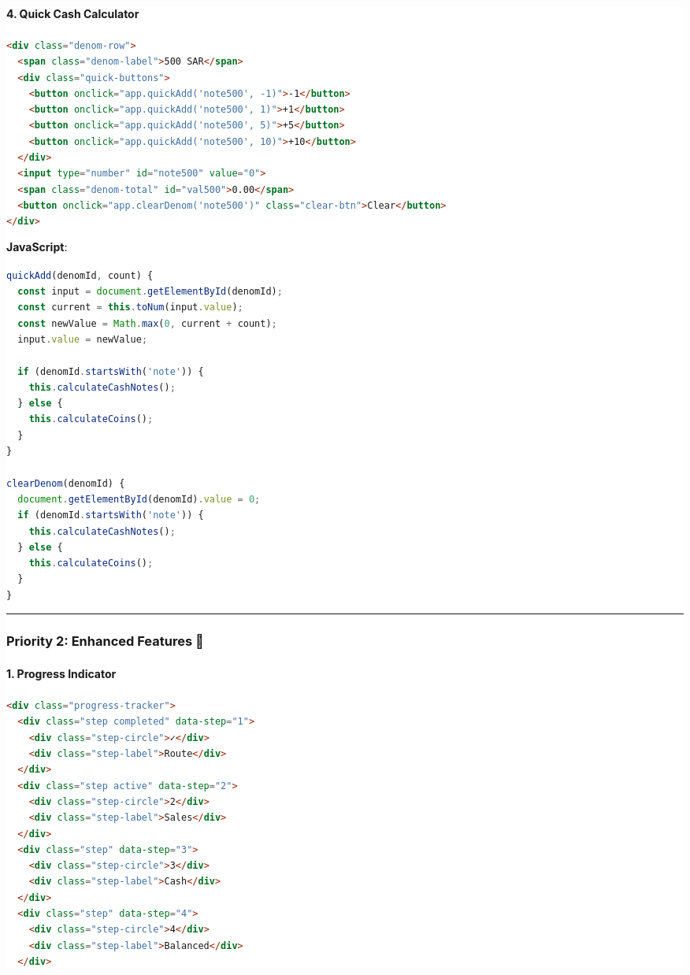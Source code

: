 
#### 4. Quick Cash Calculator
```html
<div class="denom-row">
  <span class="denom-label">500 SAR</span>
  <div class="quick-buttons">
    <button onclick="app.quickAdd('note500', -1)">-1</button>
    <button onclick="app.quickAdd('note500', 1)">+1</button>
    <button onclick="app.quickAdd('note500', 5)">+5</button>
    <button onclick="app.quickAdd('note500', 10)">+10</button>
  </div>
  <input type="number" id="note500" value="0">
  <span class="denom-total" id="val500">0.00</span>
  <button onclick="app.clearDenom('note500')" class="clear-btn">Clear</button>
</div>
```

**JavaScript**:
```javascript
quickAdd(denomId, count) {
  const input = document.getElementById(denomId);
  const current = this.toNum(input.value);
  const newValue = Math.max(0, current + count);
  input.value = newValue;

  if (denomId.startsWith('note')) {
    this.calculateCashNotes();
  } else {
    this.calculateCoins();
  }
}

clearDenom(denomId) {
  document.getElementById(denomId).value = 0;
  if (denomId.startsWith('note')) {
    this.calculateCashNotes();
  } else {
    this.calculateCoins();
  }
}
```

---

### Priority 2: Enhanced Features 🎯

#### 1. Progress Indicator
```html
<div class="progress-tracker">
  <div class="step completed" data-step="1">
    <div class="step-circle">✓</div>
    <div class="step-label">Route</div>
  </div>
  <div class="step active" data-step="2">
    <div class="step-circle">2</div>
    <div class="step-label">Sales</div>
  </div>
  <div class="step" data-step="3">
    <div class="step-circle">3</div>
    <div class="step-label">Cash</div>
  </div>
  <div class="step" data-step="4">
    <div class="step-circle">4</div>
    <div class="step-label">Balanced</div>
  </div>
```